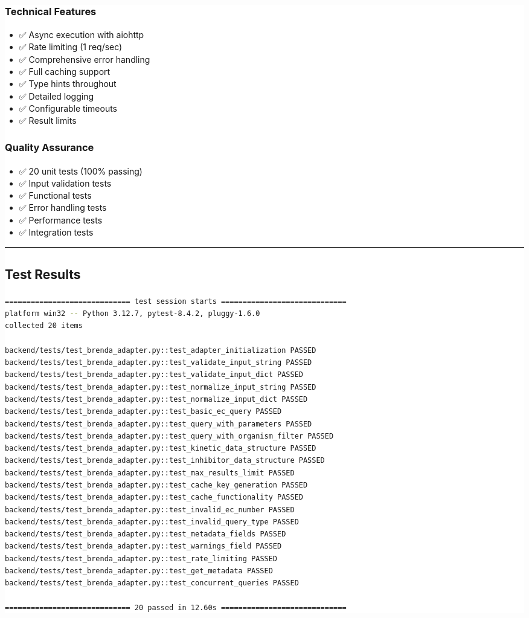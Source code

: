 ### Technical Features
- ✅ Async execution with aiohttp
- ✅ Rate limiting (1 req/sec)
- ✅ Comprehensive error handling
- ✅ Full caching support
- ✅ Type hints throughout
- ✅ Detailed logging
- ✅ Configurable timeouts
- ✅ Result limits

### Quality Assurance
- ✅ 20 unit tests (100% passing)
- ✅ Input validation tests
- ✅ Functional tests
- ✅ Error handling tests
- ✅ Performance tests
- ✅ Integration tests

---

## Test Results

```bash
============================= test session starts =============================
platform win32 -- Python 3.12.7, pytest-8.4.2, pluggy-1.6.0
collected 20 items

backend/tests/test_brenda_adapter.py::test_adapter_initialization PASSED
backend/tests/test_brenda_adapter.py::test_validate_input_string PASSED
backend/tests/test_brenda_adapter.py::test_validate_input_dict PASSED
backend/tests/test_brenda_adapter.py::test_normalize_input_string PASSED
backend/tests/test_brenda_adapter.py::test_normalize_input_dict PASSED
backend/tests/test_brenda_adapter.py::test_basic_ec_query PASSED
backend/tests/test_brenda_adapter.py::test_query_with_parameters PASSED
backend/tests/test_brenda_adapter.py::test_query_with_organism_filter PASSED
backend/tests/test_brenda_adapter.py::test_kinetic_data_structure PASSED
backend/tests/test_brenda_adapter.py::test_inhibitor_data_structure PASSED
backend/tests/test_brenda_adapter.py::test_max_results_limit PASSED
backend/tests/test_brenda_adapter.py::test_cache_key_generation PASSED
backend/tests/test_brenda_adapter.py::test_cache_functionality PASSED
backend/tests/test_brenda_adapter.py::test_invalid_ec_number PASSED
backend/tests/test_brenda_adapter.py::test_invalid_query_type PASSED
backend/tests/test_brenda_adapter.py::test_metadata_fields PASSED
backend/tests/test_brenda_adapter.py::test_warnings_field PASSED
backend/tests/test_brenda_adapter.py::test_rate_limiting PASSED
backend/tests/test_brenda_adapter.py::test_get_metadata PASSED
backend/tests/test_brenda_adapter.py::test_concurrent_queries PASSED

============================= 20 passed in 12.60s =============================
```
